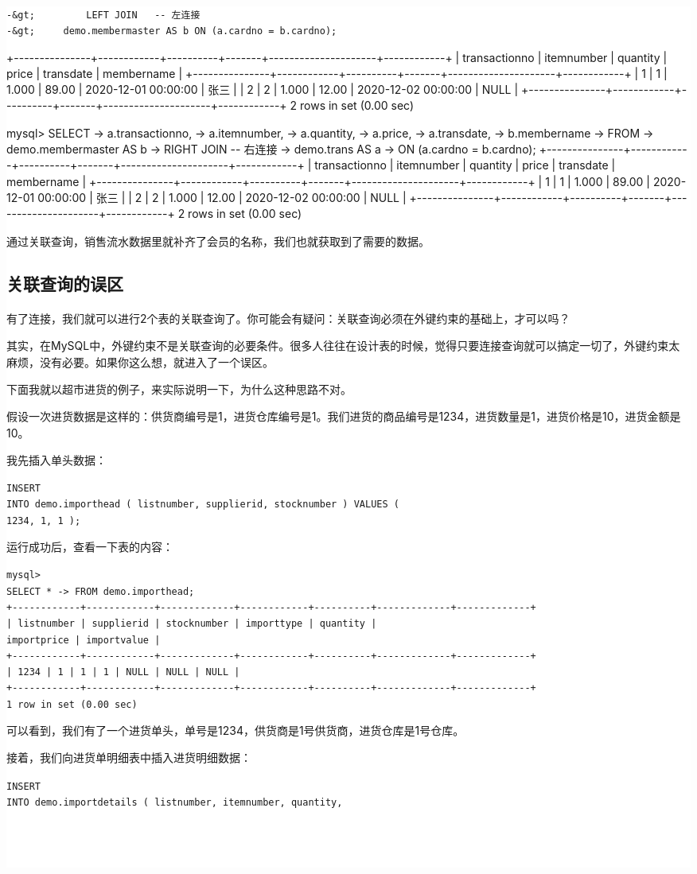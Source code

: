     -&gt;         LEFT JOIN   -- 左连接
    -&gt;     demo.membermaster AS b ON (a.cardno = b.cardno);
+---------------+------------+----------+-------+---------------------+------------+
| transactionno | itemnumber | quantity | price | transdate           | membername |
+---------------+------------+----------+-------+---------------------+------------+
|             1 |          1 |    1.000 | 89.00 | 2020-12-01 00:00:00 | 张三       |
|             2 |          2 |    1.000 | 12.00 | 2020-12-02 00:00:00 | NULL       |
+---------------+------------+----------+-------+---------------------+------------+
2 rows in set (0.00 sec)

mysql&gt; SELECT
    -&gt;     a.transactionno,
    -&gt;     a.itemnumber,
    -&gt;     a.quantity,
    -&gt;     a.price,
    -&gt;     a.transdate,
    -&gt;     b.membername
    -&gt; FROM
    -&gt;     demo.membermaster AS b
    -&gt;         RIGHT JOIN   -- 右连接
    -&gt;     demo.trans AS a
    -&gt;     ON (a.cardno = b.cardno);
+---------------+------------+----------+-------+---------------------+------------+
| transactionno | itemnumber | quantity | price | transdate           | membername |
+---------------+------------+----------+-------+---------------------+------------+
|             1 |          1 |    1.000 | 89.00 | 2020-12-01 00:00:00 | 张三       |
|             2 |          2 |    1.000 | 12.00 | 2020-12-02 00:00:00 | NULL       |
+---------------+------------+----------+-------+---------------------+------------+
2 rows in set (0.00 sec)
</code></pre><p>通过关联查询，销售流水数据里就补齐了会员的名称，我们也就获取到了需要的数据。</p><h2>关联查询的误区</h2><p>有了连接，我们就可以进行2个表的关联查询了。你可能会有疑问：关联查询必须在外键约束的基础上，才可以吗？</p><p>其实，在MySQL中，外键约束不是关联查询的必要条件。很多人往往在设计表的时候，觉得只要连接查询就可以搞定一切了，外键约束太麻烦，没有必要。如果你这么想，就进入了一个误区。</p><p>下面我就以超市进货的例子，来实际说明一下，为什么这种思路不对。</p><p>假设一次进货数据是这样的：供货商编号是1，进货仓库编号是1。我们进货的商品编号是1234，进货数量是1，进货价格是10，进货金额是10。</p><p>我先插入单头数据：</p><pre><code>INSERT INTO demo.importhead
(
listnumber,
supplierid,
stocknumber
)
VALUES
(
1234,
1,
1
);
</code></pre><p>运行成功后，查看一下表的内容：</p><pre><code>mysql&gt; SELECT *
    -&gt; FROM demo.importhead;
+------------+------------+-------------+------------+----------+-------------+-------------+
| listnumber | supplierid | stocknumber | importtype | quantity | importprice | importvalue |
+------------+------------+-------------+------------+----------+-------------+-------------+
|       1234 |          1 |           1 |          1 |     NULL |        NULL |        NULL |
+------------+------------+-------------+------------+----------+-------------+-------------+
1 row in set (0.00 sec)
</code></pre><p>可以看到，我们有了一个进货单头，单号是1234，供货商是1号供货商，进货仓库是1号仓库。</p><p>接着，我们向进货单明细表中插入进货明细数据：</p><pre><code>INSERT INTO demo.importdetails
(
listnumber,
itemnumber,
quantity,